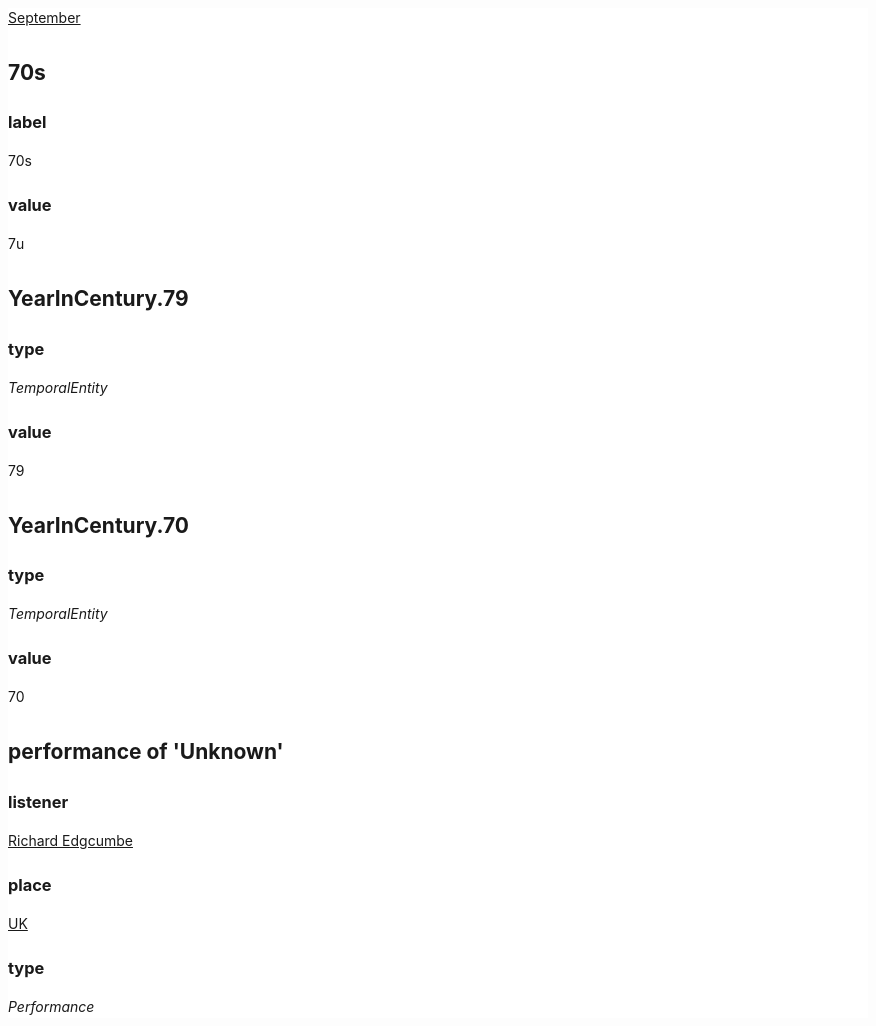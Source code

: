 
[September](#September)

## 70s

### label


70s

### value


7u

## YearInCentury.79

### type


*TemporalEntity*

### value


79

## YearInCentury.70

### type


*TemporalEntity*

### value


70

## performance of 'Unknown'

### listener


[Richard Edgcumbe](#Richard-Edgcumbe)

### place


[UK](#UK)

### type


*Performance*
